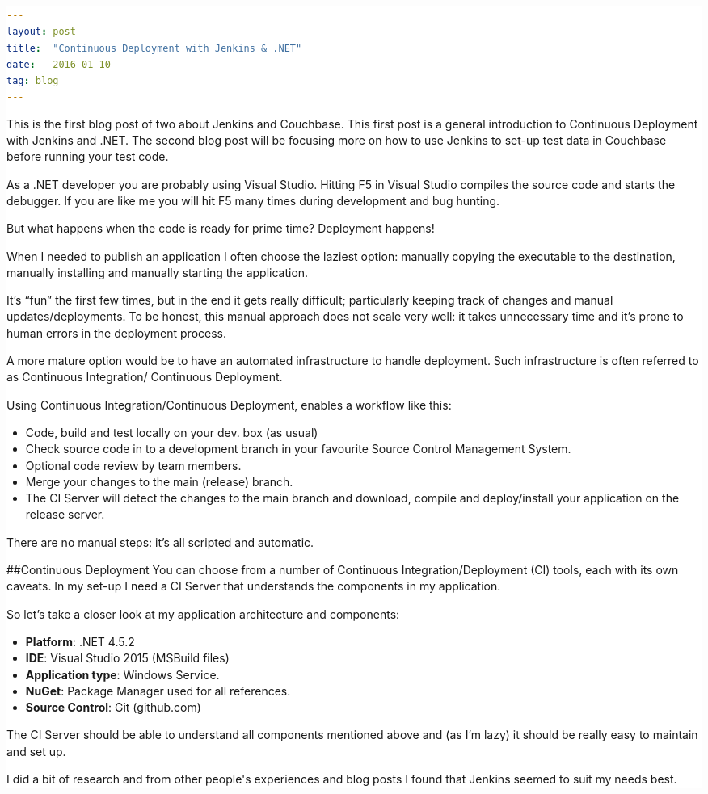 ```yaml
---
layout: post
title:  "Continuous Deployment with Jenkins & .NET"
date:   2016-01-10
tag: blog
--- 
```


<p class="intro"><span class="dropcap">T</span>his is the first blog post of two about Jenkins and Couchbase. This first post is a general introduction to Continuous Deployment with Jenkins and .NET. The second blog post will be focusing more on how to use Jenkins to set-up test data in Couchbase before running your test code.</p>

As a .NET developer you are probably using Visual Studio. Hitting F5 in Visual Studio compiles the source code and starts the debugger. If you are like me you will hit F5 many times during development and bug hunting.

But what happens when the code is ready for prime time? Deployment happens!

When I needed to publish an application I often choose the laziest option: manually copying the executable to the destination, manually installing and manually starting the application.

It’s “fun” the first few times, but in the end it gets really difficult; particularly keeping track of changes and manual updates/deployments. To be honest, this manual approach does not scale very well: it takes unnecessary time and it’s prone to human errors in the deployment process. 

A more mature option would be to have an automated infrastructure to handle deployment. Such infrastructure is often referred to as Continuous Integration/ Continuous Deployment. 

Using Continuous Integration/Continuous Deployment, enables a workflow like this:

* Code, build and test locally on your dev. box (as usual) 
* Check source code in to a development branch in your favourite Source Control Management System.
* Optional code review by team members.
* Merge your changes to the main (release) branch.
* The CI Server will detect the changes to the main branch and download, compile and deploy/install your application on the release server. 

There are no manual steps: it’s all scripted and automatic.

##Continuous Deployment
You can choose from a number of Continuous Integration/Deployment (CI) tools, each with its own caveats. In my set-up I need a CI Server that understands the components in my application.

So let’s take a closer look at my application architecture and components:

* **Platform**: .NET 4.5.2
* **IDE**: Visual Studio 2015 (MSBuild files)
* **Application type**: Windows Service.
* **NuGet**: Package Manager used for all references.
* **Source Control**: Git (github.com)

The CI Server should be able to understand all components mentioned above and (as I’m lazy) it should be really easy to maintain and set up.

I did a bit of research and from other people's experiences and blog posts I found that Jenkins seemed to suit my needs best.
